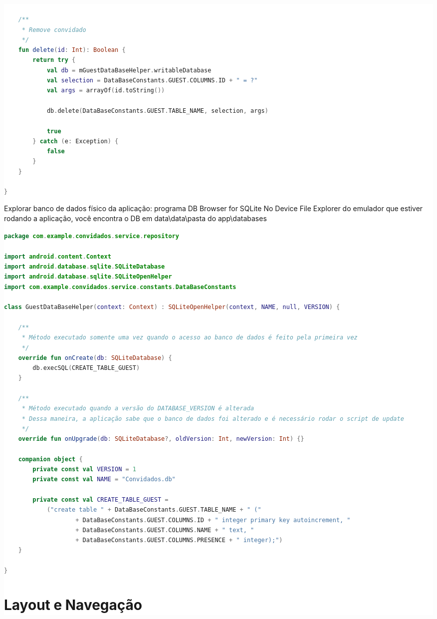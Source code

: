 ```kotlin

    /**
     * Remove convidado
     */
    fun delete(id: Int): Boolean {
        return try {
            val db = mGuestDataBaseHelper.writableDatabase
            val selection = DataBaseConstants.GUEST.COLUMNS.ID + " = ?"
            val args = arrayOf(id.toString())

            db.delete(DataBaseConstants.GUEST.TABLE_NAME, selection, args)

            true
        } catch (e: Exception) {
            false
        }
    }

}
```

Explorar banco de dados físico da aplicação: programa DB Browser for SQLite
No Device File Explorer do emulador que estiver rodando a aplicação, você encontra o DB em data\data\pasta do app\databases
```kotlin
package com.example.convidados.service.repository

import android.content.Context
import android.database.sqlite.SQLiteDatabase
import android.database.sqlite.SQLiteOpenHelper
import com.example.convidados.service.constants.DataBaseConstants

class GuestDataBaseHelper(context: Context) : SQLiteOpenHelper(context, NAME, null, VERSION) {

    /**
     * Método executado somente uma vez quando o acesso ao banco de dados é feito pela primeira vez
     */
    override fun onCreate(db: SQLiteDatabase) {
        db.execSQL(CREATE_TABLE_GUEST)
    }

    /**
     * Método executado quando a versão do DATABASE_VERSION é alterada
     * Dessa maneira, a aplicação sabe que o banco de dados foi alterado e é necessário rodar o script de update
     */
    override fun onUpgrade(db: SQLiteDatabase?, oldVersion: Int, newVersion: Int) {}

    companion object {
        private const val VERSION = 1
        private const val NAME = "Convidados.db"

        private const val CREATE_TABLE_GUEST =
            ("create table " + DataBaseConstants.GUEST.TABLE_NAME + " ("
                    + DataBaseConstants.GUEST.COLUMNS.ID + " integer primary key autoincrement, "
                    + DataBaseConstants.GUEST.COLUMNS.NAME + " text, "
                    + DataBaseConstants.GUEST.COLUMNS.PRESENCE + " integer);")
    }

}
```
# Layout e Navegação